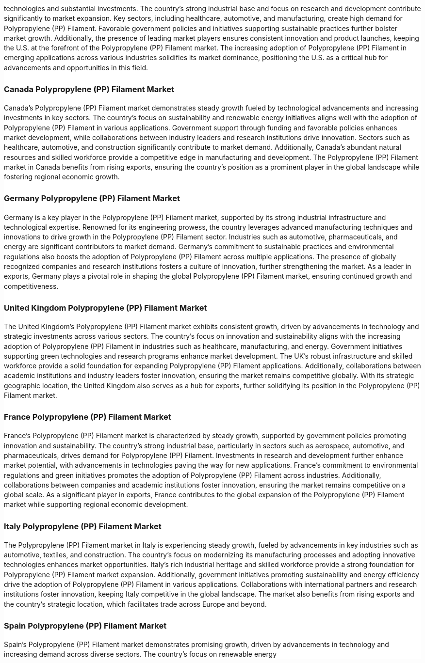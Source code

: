 technologies and substantial investments. The country&rsquo;s strong industrial base and focus on research and development contribute significantly to market expansion. Key sectors, including healthcare, automotive, and manufacturing, create high demand for Polypropylene (PP) Filament. Favorable government policies and initiatives supporting sustainable practices further bolster market growth. Additionally, the presence of leading market players ensures consistent innovation and product launches, keeping the U.S. at the forefront of the Polypropylene (PP) Filament market. The increasing adoption of Polypropylene (PP) Filament in emerging applications across various industries solidifies its market dominance, positioning the U.S. as a critical hub for advancements and opportunities in this field.</p><h3>Canada Polypropylene (PP) Filament Market</h3><p>Canada&rsquo;s Polypropylene (PP) Filament market demonstrates steady growth fueled by technological advancements and increasing investments in key sectors. The country&rsquo;s focus on sustainability and renewable energy initiatives aligns well with the adoption of Polypropylene (PP) Filament in various applications. Government support through funding and favorable policies enhances market development, while collaborations between industry leaders and research institutions drive innovation. Sectors such as healthcare, automotive, and construction significantly contribute to market demand. Additionally, Canada&rsquo;s abundant natural resources and skilled workforce provide a competitive edge in manufacturing and development. The Polypropylene (PP) Filament market in Canada benefits from rising exports, ensuring the country&rsquo;s position as a prominent player in the global landscape while fostering regional economic growth.</p><h3>Germany Polypropylene (PP) Filament Market</h3><p>Germany is a key player in the Polypropylene (PP) Filament market, supported by its strong industrial infrastructure and technological expertise. Renowned for its engineering prowess, the country leverages advanced manufacturing techniques and innovations to drive growth in the Polypropylene (PP) Filament sector. Industries such as automotive, pharmaceuticals, and energy are significant contributors to market demand. Germany&rsquo;s commitment to sustainable practices and environmental regulations also boosts the adoption of Polypropylene (PP) Filament across multiple applications. The presence of globally recognized companies and research institutions fosters a culture of innovation, further strengthening the market. As a leader in exports, Germany plays a pivotal role in shaping the global Polypropylene (PP) Filament market, ensuring continued growth and competitiveness.</p><h3>United Kingdom Polypropylene (PP) Filament Market</h3><p>The United Kingdom&rsquo;s Polypropylene (PP) Filament market exhibits consistent growth, driven by advancements in technology and strategic investments across various sectors. The country&rsquo;s focus on innovation and sustainability aligns with the increasing adoption of Polypropylene (PP) Filament in industries such as healthcare, manufacturing, and energy. Government initiatives supporting green technologies and research programs enhance market development. The UK&rsquo;s robust infrastructure and skilled workforce provide a solid foundation for expanding Polypropylene (PP) Filament applications. Additionally, collaborations between academic institutions and industry leaders foster innovation, ensuring the market remains competitive globally. With its strategic geographic location, the United Kingdom also serves as a hub for exports, further solidifying its position in the Polypropylene (PP) Filament market.</p><h3>France Polypropylene (PP) Filament Market</h3><p>France&rsquo;s Polypropylene (PP) Filament market is characterized by steady growth, supported by government policies promoting innovation and sustainability. The country&rsquo;s strong industrial base, particularly in sectors such as aerospace, automotive, and pharmaceuticals, drives demand for Polypropylene (PP) Filament. Investments in research and development further enhance market potential, with advancements in technologies paving the way for new applications. France&rsquo;s commitment to environmental regulations and green initiatives promotes the adoption of Polypropylene (PP) Filament across industries. Additionally, collaborations between companies and academic institutions foster innovation, ensuring the market remains competitive on a global scale. As a significant player in exports, France contributes to the global expansion of the Polypropylene (PP) Filament market while supporting regional economic development.</p><h3>Italy Polypropylene (PP) Filament Market</h3><p>The Polypropylene (PP) Filament market in Italy is experiencing steady growth, fueled by advancements in key industries such as automotive, textiles, and construction. The country&rsquo;s focus on modernizing its manufacturing processes and adopting innovative technologies enhances market opportunities. Italy&rsquo;s rich industrial heritage and skilled workforce provide a strong foundation for Polypropylene (PP) Filament market expansion. Additionally, government initiatives promoting sustainability and energy efficiency drive the adoption of Polypropylene (PP) Filament in various applications. Collaborations with international partners and research institutions foster innovation, keeping Italy competitive in the global landscape. The market also benefits from rising exports and the country&rsquo;s strategic location, which facilitates trade across Europe and beyond.</p><h3>Spain Polypropylene (PP) Filament Market</h3><p>Spain&rsquo;s Polypropylene (PP) Filament market demonstrates promising growth, driven by advancements in technology and increasing demand across diverse sectors. The country&rsquo;s focus on renewable energy